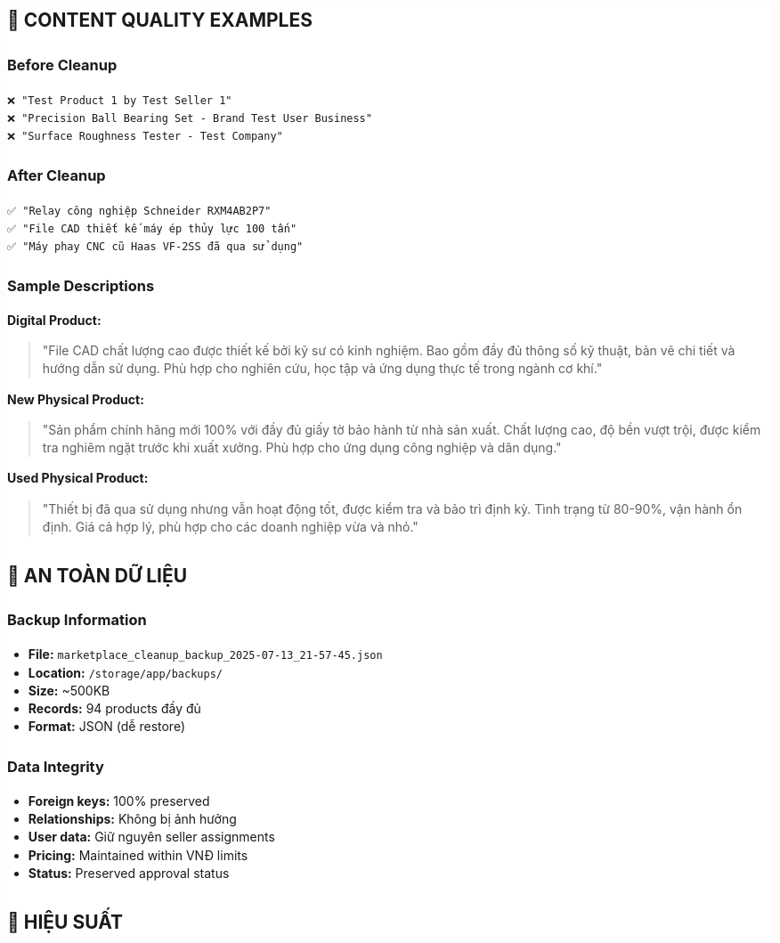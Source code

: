 ## 🎨 CONTENT QUALITY EXAMPLES

### Before Cleanup
```
❌ "Test Product 1 by Test Seller 1"
❌ "Precision Ball Bearing Set - Brand Test User Business"  
❌ "Surface Roughness Tester - Test Company"
```

### After Cleanup  
```
✅ "Relay công nghiệp Schneider RXM4AB2P7"
✅ "File CAD thiết kế máy ép thủy lực 100 tấn"
✅ "Máy phay CNC cũ Haas VF-2SS đã qua sử dụng"
```

### Sample Descriptions

**Digital Product:**
> "File CAD chất lượng cao được thiết kế bởi kỹ sư có kinh nghiệm. Bao gồm đầy đủ thông số kỹ thuật, bản vẽ chi tiết và hướng dẫn sử dụng. Phù hợp cho nghiên cứu, học tập và ứng dụng thực tế trong ngành cơ khí."

**New Physical Product:**
> "Sản phẩm chính hãng mới 100% với đầy đủ giấy tờ bảo hành từ nhà sản xuất. Chất lượng cao, độ bền vượt trội, được kiểm tra nghiêm ngặt trước khi xuất xưởng. Phù hợp cho ứng dụng công nghiệp và dân dụng."

**Used Physical Product:**
> "Thiết bị đã qua sử dụng nhưng vẫn hoạt động tốt, được kiểm tra và bảo trì định kỳ. Tình trạng từ 80-90%, vận hành ổn định. Giá cả hợp lý, phù hợp cho các doanh nghiệp vừa và nhỏ."

## 🔐 AN TOÀN DỮ LIỆU

### Backup Information
- **File:** `marketplace_cleanup_backup_2025-07-13_21-57-45.json`
- **Location:** `/storage/app/backups/`
- **Size:** ~500KB
- **Records:** 94 products đầy đủ
- **Format:** JSON (dễ restore)

### Data Integrity
- **Foreign keys:** 100% preserved
- **Relationships:** Không bị ảnh hưởng
- **User data:** Giữ nguyên seller assignments
- **Pricing:** Maintained within VNĐ limits
- **Status:** Preserved approval status

## 🚀 HIỆU SUẤT
